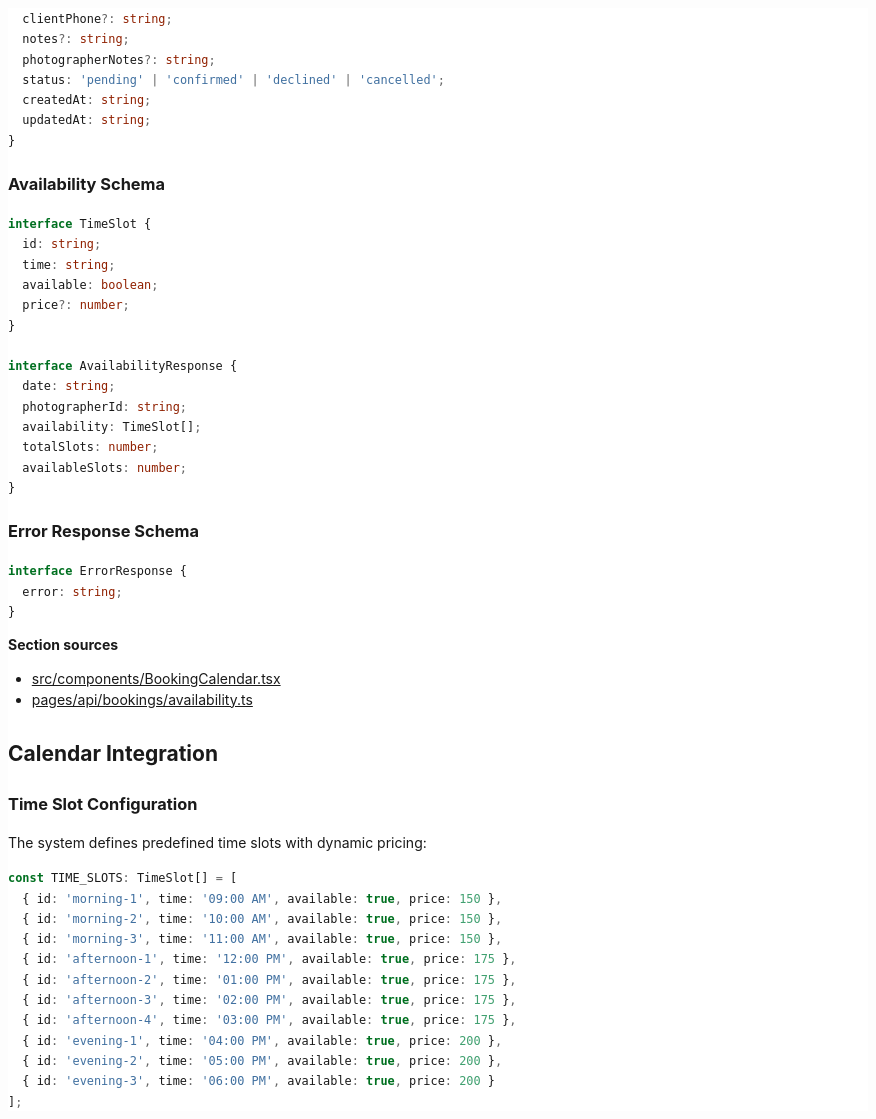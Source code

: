 ```typescript
  clientPhone?: string;
  notes?: string;
  photographerNotes?: string;
  status: 'pending' | 'confirmed' | 'declined' | 'cancelled';
  createdAt: string;
  updatedAt: string;
}
```

### Availability Schema

```typescript
interface TimeSlot {
  id: string;
  time: string;
  available: boolean;
  price?: number;
}

interface AvailabilityResponse {
  date: string;
  photographerId: string;
  availability: TimeSlot[];
  totalSlots: number;
  availableSlots: number;
}
```

### Error Response Schema

```typescript
interface ErrorResponse {
  error: string;
}
```

**Section sources**
- [src/components/BookingCalendar.tsx](file://src/components/BookingCalendar.tsx#L20-L30)
- [pages/api/bookings/availability.ts](file://pages/api/bookings/availability.ts#L30-L45)

## Calendar Integration

### Time Slot Configuration

The system defines predefined time slots with dynamic pricing:

```typescript
const TIME_SLOTS: TimeSlot[] = [
  { id: 'morning-1', time: '09:00 AM', available: true, price: 150 },
  { id: 'morning-2', time: '10:00 AM', available: true, price: 150 },
  { id: 'morning-3', time: '11:00 AM', available: true, price: 150 },
  { id: 'afternoon-1', time: '12:00 PM', available: true, price: 175 },
  { id: 'afternoon-2', time: '01:00 PM', available: true, price: 175 },
  { id: 'afternoon-3', time: '02:00 PM', available: true, price: 175 },
  { id: 'afternoon-4', time: '03:00 PM', available: true, price: 175 },
  { id: 'evening-1', time: '04:00 PM', available: true, price: 200 },
  { id: 'evening-2', time: '05:00 PM', available: true, price: 200 },
  { id: 'evening-3', time: '06:00 PM', available: true, price: 200 }
];
```
